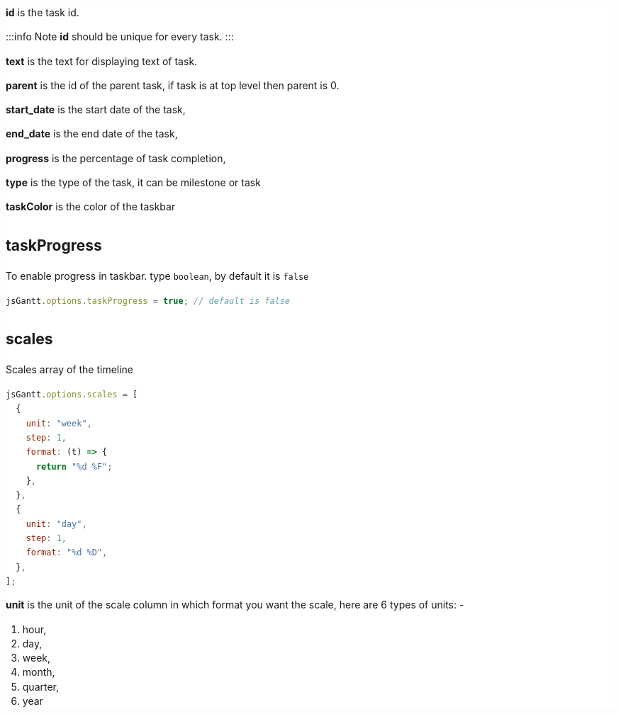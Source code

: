 **id** is the task id.

:::info Note
**id** should be unique for every task.
:::

**text** is the text for displaying text of task.

**parent** is the id of the parent task, if task is at top level then parent is 0.

**start_date** is the start date of the task,

**end_date** is the end date of the task,

**progress** is the percentage of task completion,

**type** is the type of the task, it can be milestone or task

**taskColor** is the color of the taskbar

## taskProgress

To enable progress in taskbar.
type `boolean`, by default it is `false`

```js title="taskProgress"
jsGantt.options.taskProgress = true; // default is false
```

## scales

Scales array of the timeline

```js title="scales"
jsGantt.options.scales = [
  {
    unit: "week",
    step: 1,
    format: (t) => {
      return "%d %F";
    },
  },
  {
    unit: "day",
    step: 1,
    format: "%d %D",
  },
];
```

**unit** is the unit of the scale column in which format you want the scale, here are 6 types of units: -

1. hour,
2. day,
3. week,
4. month,
5. quarter,
6. year
